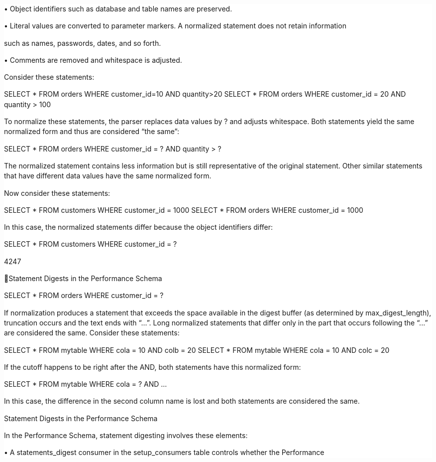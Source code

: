 • Object identifiers such as database and table names are preserved.

• Literal values are converted to parameter markers. A normalized statement does not retain information

such as names, passwords, dates, and so forth.

• Comments are removed and whitespace is adjusted.

Consider these statements:

SELECT * FROM orders WHERE customer_id=10 AND quantity>20
SELECT * FROM orders WHERE customer_id = 20 AND quantity > 100

To normalize these statements, the parser replaces data values by ? and adjusts whitespace. Both
statements yield the same normalized form and thus are considered “the same”:

SELECT * FROM orders WHERE customer_id = ? AND quantity > ?

The normalized statement contains less information but is still representative of the original statement.
Other similar statements that have different data values have the same normalized form.

Now consider these statements:

SELECT * FROM customers WHERE customer_id = 1000
SELECT * FROM orders WHERE customer_id = 1000

In this case, the normalized statements differ because the object identifiers differ:

SELECT * FROM customers WHERE customer_id = ?

4247

Statement Digests in the Performance Schema

SELECT * FROM orders WHERE customer_id = ?

If normalization produces a statement that exceeds the space available in the digest buffer (as determined
by max_digest_length), truncation occurs and the text ends with “...”. Long normalized statements that
differ only in the part that occurs following the “...” are considered the same. Consider these statements:

SELECT * FROM mytable WHERE cola = 10 AND colb = 20
SELECT * FROM mytable WHERE cola = 10 AND colc = 20

If the cutoff happens to be right after the AND, both statements have this normalized form:

SELECT * FROM mytable WHERE cola = ? AND ...

In this case, the difference in the second column name is lost and both statements are considered the
same.

Statement Digests in the Performance Schema

In the Performance Schema, statement digesting involves these elements:

• A statements_digest consumer in the setup_consumers table controls whether the Performance
